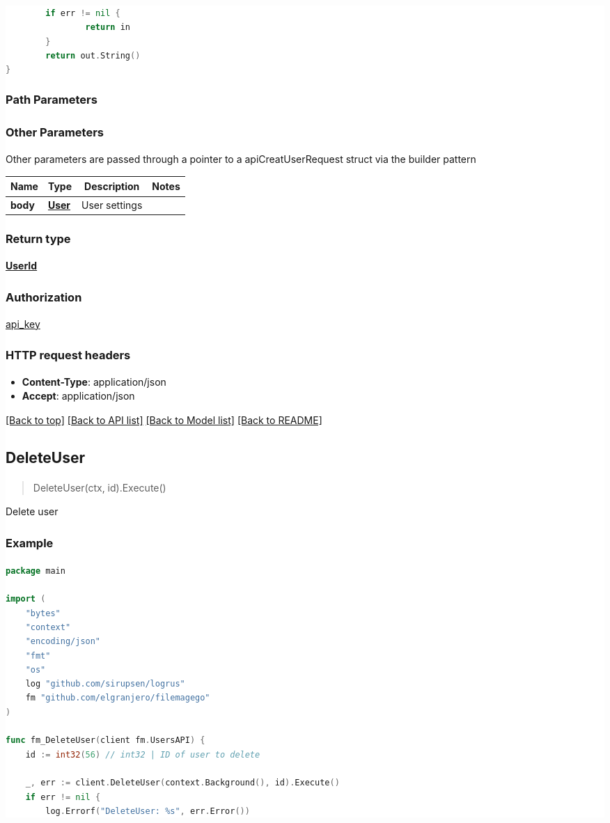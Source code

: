 ```go
        if err != nil {
                return in
        }
        return out.String()
}

```

### Path Parameters



### Other Parameters

Other parameters are passed through a pointer to a apiCreatUserRequest struct via the builder pattern


Name | Type | Description  | Notes
------------- | ------------- | ------------- | -------------
 **body** | [**User**](User.md) | User settings | 

### Return type

[**UserId**](UserId.md)

### Authorization

[api_key](../README.md#api_key)

### HTTP request headers

- **Content-Type**: application/json
- **Accept**: application/json

[[Back to top]](#) [[Back to API list]](../README.md#documentation-for-api-endpoints)
[[Back to Model list]](../README.md#documentation-for-models)
[[Back to README]](../README.md)


## DeleteUser

> DeleteUser(ctx, id).Execute()

Delete user

### Example

```go
package main

import (
    "bytes"
    "context"
    "encoding/json"
    "fmt"
    "os"
    log "github.com/sirupsen/logrus"
    fm "github.com/elgranjero/filemagego"
)

func fm_DeleteUser(client fm.UsersAPI) {
    id := int32(56) // int32 | ID of user to delete

    _, err := client.DeleteUser(context.Background(), id).Execute()
    if err != nil {
        log.Errorf("DeleteUser: %s", err.Error())
```